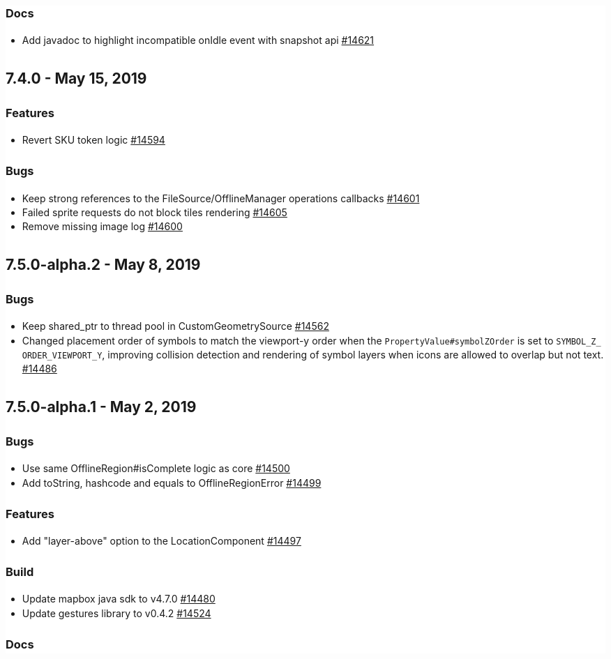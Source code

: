 ### Docs

- Add javadoc to highlight incompatible onIdle event with snapshot api [#14621](https://github.com/mapbox/mapbox-gl-native/pull/14621)

## 7.4.0 - May 15, 2019

### Features

- Revert SKU token logic [#14594](https://github.com/mapbox/mapbox-gl-native/pull/14594)

### Bugs

- Keep strong references to the FileSource/OfflineManager operations callbacks [#14601](https://github.com/mapbox/mapbox-gl-native/pull/14601)
- Failed sprite requests do not block tiles rendering [#14605](https://github.com/mapbox/mapbox-gl-native/pull/14605)
- Remove missing image log [#14600](https://github.com/mapbox/mapbox-gl-native/pull/14600)

## 7.5.0-alpha.2 - May 8, 2019

### Bugs

- Keep shared_ptr to thread pool in CustomGeometrySource [#14562](https://github.com/mapbox/mapbox-gl-native/pull/14562)
- Changed placement order of symbols to match the viewport-y order when the `PropertyValue#symbolZOrder` is set to `SYMBOL_Z_ORDER_VIEWPORT_Y`, improving collision detection and rendering of symbol layers when icons are allowed to overlap but not text. [#14486](https://github.com/mapbox/mapbox-gl-native/pull/14486)

## 7.5.0-alpha.1 - May 2, 2019

### Bugs

- Use same OfflineRegion#isComplete logic as core [#14500](https://github.com/mapbox/mapbox-gl-native/pull/14500)
- Add toString, hashcode and equals to OfflineRegionError [#14499](https://github.com/mapbox/mapbox-gl-native/pull/14499)

### Features

- Add "layer-above" option to the LocationComponent [#14497](https://github.com/mapbox/mapbox-gl-native/pull/14497)

### Build

- Update mapbox java sdk to v4.7.0 [#14480](https://github.com/mapbox/mapbox-gl-native/pull/14480)
- Update gestures library to v0.4.2 [#14524](https://github.com/mapbox/mapbox-gl-native/pull/14524)

### Docs
